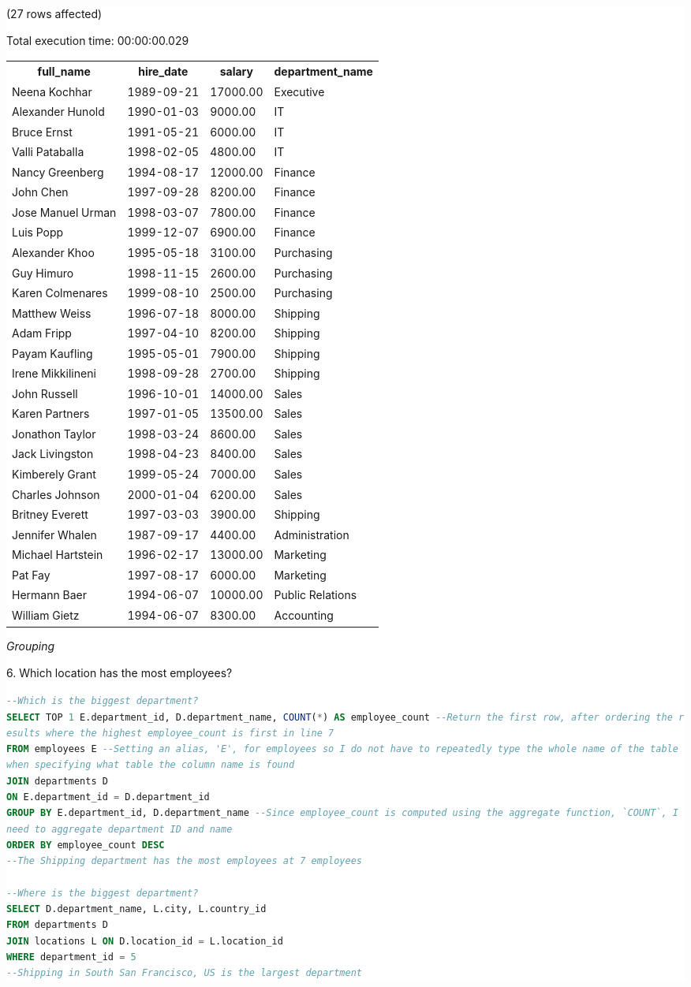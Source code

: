 (27 rows affected)



Total execution time: 00:00:00.029





<table><tr><th>full_name</th><th>hire_date</th><th>salary</th><th>department_name</th></tr><tr><td>Neena Kochhar</td><td>1989-09-21</td><td>17000.00</td><td>Executive</td></tr><tr><td>Alexander Hunold</td><td>1990-01-03</td><td>9000.00</td><td>IT</td></tr><tr><td>Bruce Ernst</td><td>1991-05-21</td><td>6000.00</td><td>IT</td></tr><tr><td>Valli Pataballa</td><td>1998-02-05</td><td>4800.00</td><td>IT</td></tr><tr><td>Nancy Greenberg</td><td>1994-08-17</td><td>12000.00</td><td>Finance</td></tr><tr><td>John Chen</td><td>1997-09-28</td><td>8200.00</td><td>Finance</td></tr><tr><td>Jose Manuel Urman</td><td>1998-03-07</td><td>7800.00</td><td>Finance</td></tr><tr><td>Luis Popp</td><td>1999-12-07</td><td>6900.00</td><td>Finance</td></tr><tr><td>Alexander Khoo</td><td>1995-05-18</td><td>3100.00</td><td>Purchasing</td></tr><tr><td>Guy Himuro</td><td>1998-11-15</td><td>2600.00</td><td>Purchasing</td></tr><tr><td>Karen Colmenares</td><td>1999-08-10</td><td>2500.00</td><td>Purchasing</td></tr><tr><td>Matthew Weiss</td><td>1996-07-18</td><td>8000.00</td><td>Shipping</td></tr><tr><td>Adam Fripp</td><td>1997-04-10</td><td>8200.00</td><td>Shipping</td></tr><tr><td>Payam Kaufling</td><td>1995-05-01</td><td>7900.00</td><td>Shipping</td></tr><tr><td>Irene Mikkilineni</td><td>1998-09-28</td><td>2700.00</td><td>Shipping</td></tr><tr><td>John Russell</td><td>1996-10-01</td><td>14000.00</td><td>Sales</td></tr><tr><td>Karen Partners</td><td>1997-01-05</td><td>13500.00</td><td>Sales</td></tr><tr><td>Jonathon Taylor</td><td>1998-03-24</td><td>8600.00</td><td>Sales</td></tr><tr><td>Jack Livingston</td><td>1998-04-23</td><td>8400.00</td><td>Sales</td></tr><tr><td>Kimberely Grant</td><td>1999-05-24</td><td>7000.00</td><td>Sales</td></tr><tr><td>Charles Johnson</td><td>2000-01-04</td><td>6200.00</td><td>Sales</td></tr><tr><td>Britney Everett</td><td>1997-03-03</td><td>3900.00</td><td>Shipping</td></tr><tr><td>Jennifer Whalen</td><td>1987-09-17</td><td>4400.00</td><td>Administration</td></tr><tr><td>Michael Hartstein</td><td>1996-02-17</td><td>13000.00</td><td>Marketing</td></tr><tr><td>Pat Fay</td><td>1997-08-17</td><td>6000.00</td><td>Marketing</td></tr><tr><td>Hermann Baer</td><td>1994-06-07</td><td>10000.00</td><td>Public Relations</td></tr><tr><td>William Gietz</td><td>1994-06-07</td><td>8300.00</td><td>Accounting</td></tr></table>



_Grouping_

6\. Which location has the most employees?


```sql
--Which is the biggest department?
SELECT TOP 1 E.department_id, D.department_name, COUNT(*) AS employee_count --Return the first row, after ordering the results where the highest employee_count is first in line 7
FROM employees E --Setting an alias, 'E', for employees so I do not have to repeatedly type the whole name of the table when specifying what table the column name is found
JOIN departments D
ON E.department_id = D.department_id
GROUP BY E.department_id, D.department_name --Since employee_count is computed using the aggregate function, `COUNT`, I need to aggregate department ID and name
ORDER BY employee_count DESC
--The Shipping department has the most employees at 7 employees

--Where is the biggest department?
SELECT D.department_name, L.city, L.country_id
FROM departments D
JOIN locations L ON D.location_id = L.location_id
WHERE department_id = 5
--Shipping in South San Francisco, US is the largest department
```
